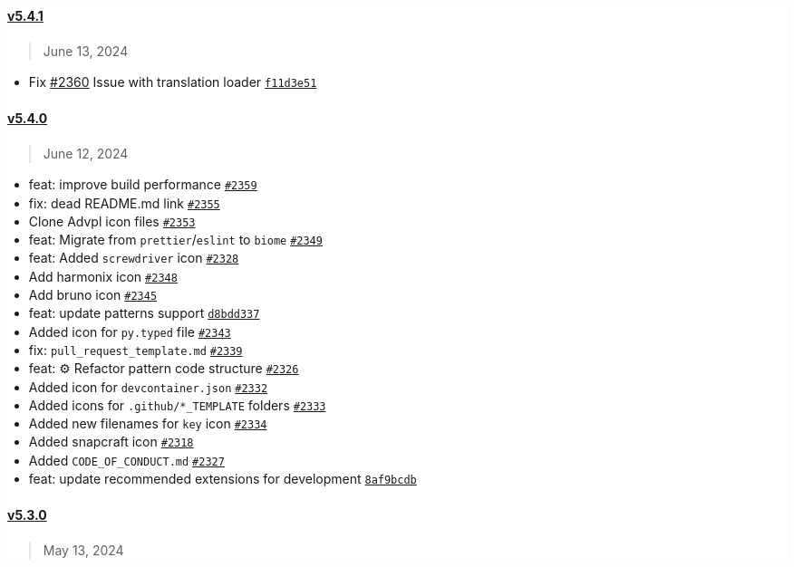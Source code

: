 #### [v5.4.1](https://github.com/material-extensions/vscode-material-icon-theme/compare/v5.4.0...v5.4.1) 

> June 13, 2024 

- Fix [#2360](https://github.com/material-extensions/vscode-material-icon-theme/issues/2360) Issue with translation loader [`f11d3e51`](https://github.com/material-extensions/vscode-material-icon-theme/commit/f11d3e51)
 
#### [v5.4.0](https://github.com/material-extensions/vscode-material-icon-theme/compare/v5.3.0...v5.4.0) 

> June 12, 2024 

- feat: improve build performance [`#2359`](https://github.com/material-extensions/vscode-material-icon-theme/pull/2359)
- fix: dead README.md link [`#2355`](https://github.com/material-extensions/vscode-material-icon-theme/pull/2355)
- Clone Advpl icon files [`#2353`](https://github.com/material-extensions/vscode-material-icon-theme/pull/2353)
- feat: Migrate from `prettier`/`eslint` to `biome` [`#2349`](https://github.com/material-extensions/vscode-material-icon-theme/pull/2349)
- feat: Added `screwdriver` icon [`#2328`](https://github.com/material-extensions/vscode-material-icon-theme/pull/2328)
- Add harmonix icon [`#2348`](https://github.com/material-extensions/vscode-material-icon-theme/pull/2348)
- Add bruno icon [`#2345`](https://github.com/material-extensions/vscode-material-icon-theme/pull/2345)
- feat: update patterns support [`d8bdd337`](https://github.com/material-extensions/vscode-material-icon-theme/commit/d8bdd337)
- Added icon for `py.typed` file [`#2343`](https://github.com/material-extensions/vscode-material-icon-theme/pull/2343)
- fix:  `pull_request_template.md` [`#2339`](https://github.com/material-extensions/vscode-material-icon-theme/pull/2339)
- feat: ⚙️ Refactor pattern code structure [`#2326`](https://github.com/material-extensions/vscode-material-icon-theme/pull/2326)
- Added icon for `devcontainer.json` [`#2332`](https://github.com/material-extensions/vscode-material-icon-theme/pull/2332)
- Added icons for `.github/*_TEMPLATE` folders [`#2333`](https://github.com/material-extensions/vscode-material-icon-theme/pull/2333)
- Added new filenames for `key` icon [`#2334`](https://github.com/material-extensions/vscode-material-icon-theme/pull/2334)
- Added snapcraft icon [`#2318`](https://github.com/material-extensions/vscode-material-icon-theme/pull/2318)
- Added `CODE_OF_CONDUCT.md` [`#2327`](https://github.com/material-extensions/vscode-material-icon-theme/pull/2327)
- feat: update recommended extensions for development [`8af9bcdb`](https://github.com/material-extensions/vscode-material-icon-theme/commit/8af9bcdb)
 
#### [v5.3.0](https://github.com/material-extensions/vscode-material-icon-theme/compare/v5.2.0...v5.3.0) 

> May 13, 2024 
